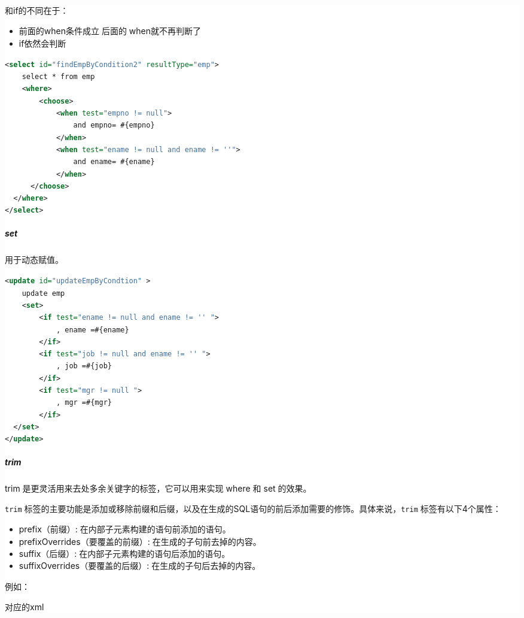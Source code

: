 和if的不同在于：

- 前面的when条件成立  后面的  when就不再判断了
- if依然会判断

```xml
<select id="findEmpByCondition2" resultType="emp">
    select * from emp
    <where>
        <choose>
            <when test="empno != null">
                and empno= #{empno}
            </when>
            <when test="ename != null and ename != ''">
                and ename= #{ename}
            </when>
      </choose>
  </where>
</select>
```

##### set

用于动态赋值。

```xml
<update id="updateEmpByCondtion" >
    update emp
    <set>
        <if test="ename != null and ename != '' ">
            , ename =#{ename}
        </if>
        <if test="job != null and ename != '' ">
            , job =#{job}
        </if>
        <if test="mgr != null ">
            , mgr =#{mgr}
        </if>
  </set>
</update>
```

##### trim

trim 是更灵活用来去处多余关键字的标签，它可以用来实现 where 和 set 的效果。

`trim` 标签的主要功能是添加或移除前缀和后缀，以及在生成的SQL语句的前后添加需要的修饰。具体来说，`trim` 标签有以下4个属性：

- prefix（前缀）: 在内部子元素构建的语句前添加的语句。
- prefixOverrides（要覆盖的前缀）: 在生成的子句前去掉的内容。
- suffix（后缀）: 在内部子元素构建的语句后添加的语句。
- suffixOverrides（要覆盖的后缀）: 在生成的子句后去掉的内容。

例如：

对应的xml
